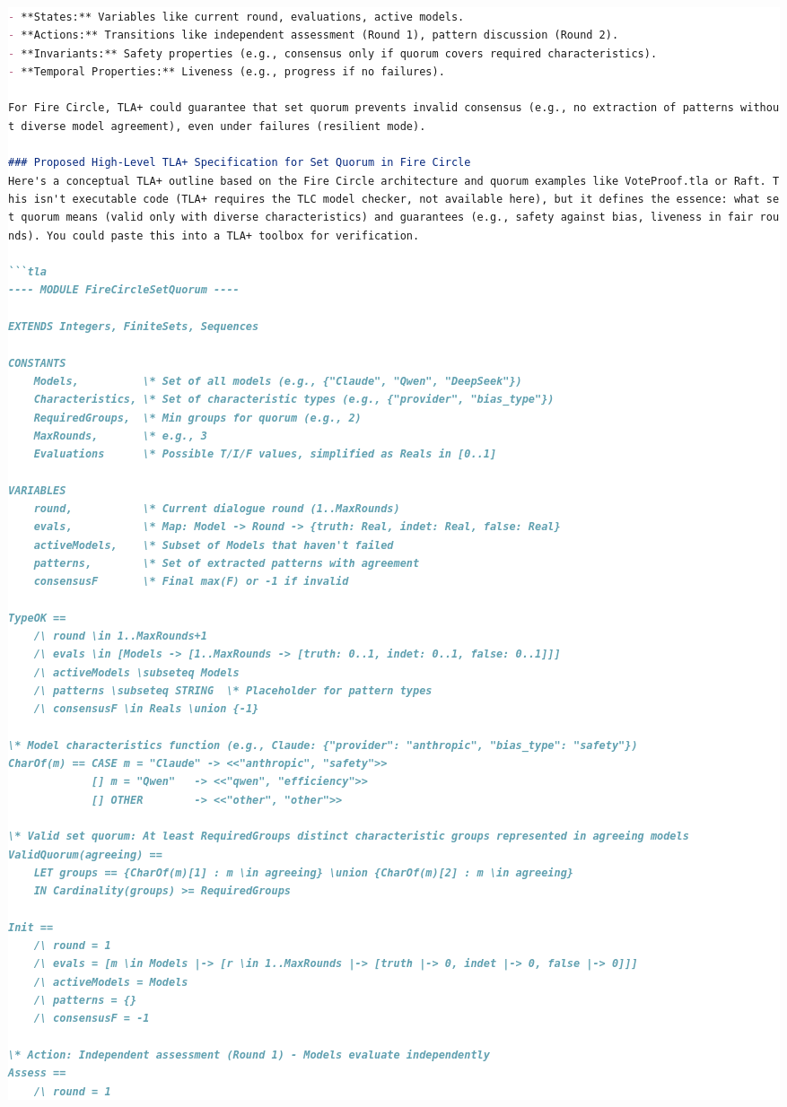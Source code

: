```markdown
- **States:** Variables like current round, evaluations, active models.
- **Actions:** Transitions like independent assessment (Round 1), pattern discussion (Round 2).
- **Invariants:** Safety properties (e.g., consensus only if quorum covers required characteristics).
- **Temporal Properties:** Liveness (e.g., progress if no failures).

For Fire Circle, TLA+ could guarantee that set quorum prevents invalid consensus (e.g., no extraction of patterns without diverse model agreement), even under failures (resilient mode).

### Proposed High-Level TLA+ Specification for Set Quorum in Fire Circle
Here's a conceptual TLA+ outline based on the Fire Circle architecture and quorum examples like VoteProof.tla or Raft. This isn't executable code (TLA+ requires the TLC model checker, not available here), but it defines the essence: what set quorum means (valid only with diverse characteristics) and guarantees (e.g., safety against bias, liveness in fair rounds). You could paste this into a TLA+ toolbox for verification.

```tla
---- MODULE FireCircleSetQuorum ----

EXTENDS Integers, FiniteSets, Sequences

CONSTANTS
    Models,          \* Set of all models (e.g., {"Claude", "Qwen", "DeepSeek"})
    Characteristics, \* Set of characteristic types (e.g., {"provider", "bias_type"})
    RequiredGroups,  \* Min groups for quorum (e.g., 2)
    MaxRounds,       \* e.g., 3
    Evaluations      \* Possible T/I/F values, simplified as Reals in [0..1]

VARIABLES
    round,           \* Current dialogue round (1..MaxRounds)
    evals,           \* Map: Model -> Round -> {truth: Real, indet: Real, false: Real}
    activeModels,    \* Subset of Models that haven't failed
    patterns,        \* Set of extracted patterns with agreement
    consensusF       \* Final max(F) or -1 if invalid

TypeOK ==
    /\ round \in 1..MaxRounds+1
    /\ evals \in [Models -> [1..MaxRounds -> [truth: 0..1, indet: 0..1, false: 0..1]]]
    /\ activeModels \subseteq Models
    /\ patterns \subseteq STRING  \* Placeholder for pattern types
    /\ consensusF \in Reals \union {-1}

\* Model characteristics function (e.g., Claude: {"provider": "anthropic", "bias_type": "safety"})
CharOf(m) == CASE m = "Claude" -> <<"anthropic", "safety">>
             [] m = "Qwen"   -> <<"qwen", "efficiency">>
             [] OTHER        -> <<"other", "other">>

\* Valid set quorum: At least RequiredGroups distinct characteristic groups represented in agreeing models
ValidQuorum(agreeing) ==
    LET groups == {CharOf(m)[1] : m \in agreeing} \union {CharOf(m)[2] : m \in agreeing}
    IN Cardinality(groups) >= RequiredGroups

Init ==
    /\ round = 1
    /\ evals = [m \in Models |-> [r \in 1..MaxRounds |-> [truth |-> 0, indet |-> 0, false |-> 0]]]
    /\ activeModels = Models
    /\ patterns = {}
    /\ consensusF = -1

\* Action: Independent assessment (Round 1) - Models evaluate independently
Assess ==
    /\ round = 1
```